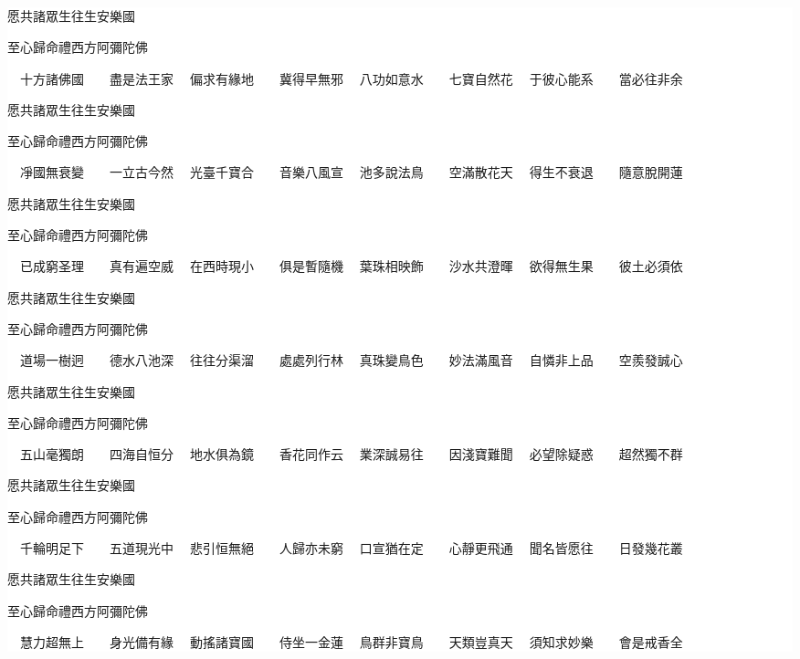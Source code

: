 愿共諸眾生往生安樂國

至心歸命禮西方阿彌陀佛

　十方諸佛國　　盡是法王家
　偏求有緣地　　冀得早無邪
　八功如意水　　七寶自然花
　于彼心能系　　當必往非余　

愿共諸眾生往生安樂國

至心歸命禮西方阿彌陀佛

　凈國無衰變　　一立古今然
　光臺千寶合　　音樂八風宣
　池多說法鳥　　空滿散花天
　得生不衰退　　隨意脫開蓮　

愿共諸眾生往生安樂國

至心歸命禮西方阿彌陀佛

　已成窮圣理　　真有遍空威
　在西時現小　　俱是暫隨機
　葉珠相映飾　　沙水共澄暉
　欲得無生果　　彼土必須依　

愿共諸眾生往生安樂國

至心歸命禮西方阿彌陀佛

　道場一樹迥　　德水八池深
　往往分渠溜　　處處列行林
　真珠變鳥色　　妙法滿風音
　自憐非上品　　空羨發誠心　

愿共諸眾生往生安樂國

至心歸命禮西方阿彌陀佛

　五山毫獨朗　　四海自恒分
　地水俱為鏡　　香花同作云
　業深誠易往　　因淺寶難聞
　必望除疑惑　　超然獨不群　

愿共諸眾生往生安樂國

至心歸命禮西方阿彌陀佛

　千輪明足下　　五道現光中
　悲引恒無絕　　人歸亦未窮
　口宣猶在定　　心靜更飛通
　聞名皆愿往　　日發幾花叢　

愿共諸眾生往生安樂國

至心歸命禮西方阿彌陀佛

　慧力超無上　　身光備有緣
　動搖諸寶國　　侍坐一金蓮
　鳥群非寶鳥　　天類豈真天
　須知求妙樂　　會是戒香全　
